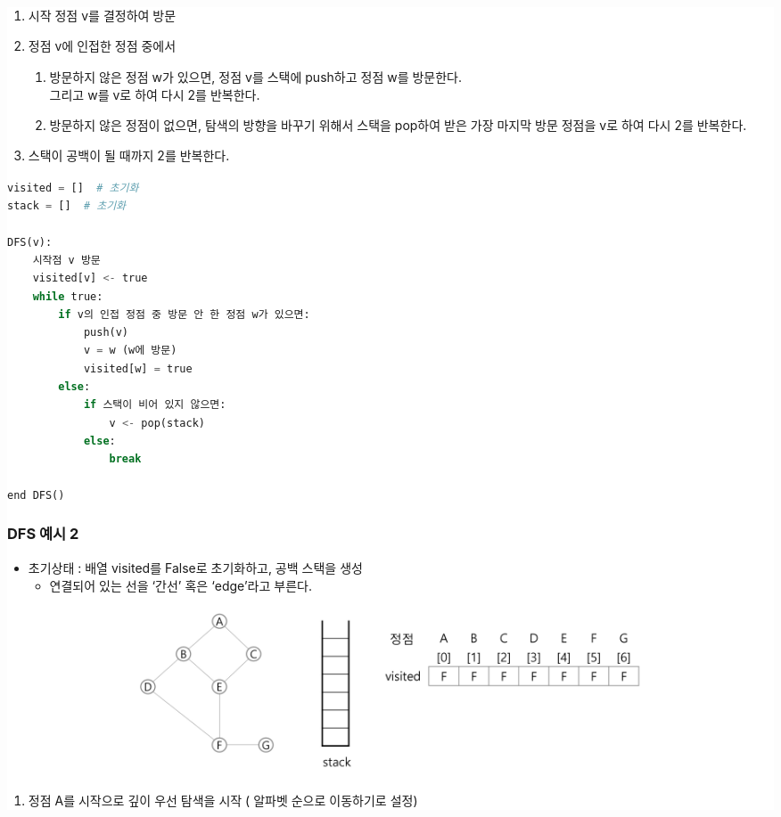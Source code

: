</div>

1. 시작 정점 v를 결정하여 방문

2. 정점 v에 인접한 정점 중에서
   1. 방문하지 않은 정점 w가 있으면, 정점 v를 스택에 push하고 정점 w를 방문한다.<br />그리고 w를 v로 하여 다시 2를 반복한다.
   
   2. 방문하지 않은 정점이 없으면, 탐색의 방향을 바꾸기 위해서 스택을 pop하여 받은 가장 마지막 방문 정점을 v로 하여 다시 2를 반복한다.

3. 스택이 공백이 될 때까지 2를 반복한다.

```python
visited = []  # 초기화
stack = []  # 초기화

DFS(v):
	시작점 v 방문
	visited[v] <- true
	while true:
		if v의 인접 정점 중 방문 안 한 정점 w가 있으면:
			push(v)
			v = w (w에 방문)
			visited[w] = true
		else:
			if 스택이 비어 있지 않으면:
				v <- pop(stack)
			else:
				break
	
end DFS()
```

### DFS 예시 2
- 초기상태 : 배열 visited를 False로 초기화하고, 공백 스택을 생성
  - 연결되어 있는 선을 ‘간선’ 혹은 ‘edge’라고 부른다.

<div align='center'>

  ![dfs예시2_1](./images/dfs예시2_1.png)

</div>

1. 정점 A를 시작으로 깊이 우선 탐색을 시작 ( 알파벳 순으로 이동하기로 설정)

<div align='center'>
